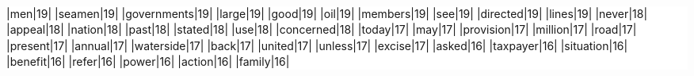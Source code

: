 |men|19|
|seamen|19|
|governments|19|
|large|19|
|good|19|
|oil|19|
|members|19|
|see|19|
|directed|19|
|lines|19|
|never|18|
|appeal|18|
|nation|18|
|past|18|
|stated|18|
|use|18|
|concerned|18|
|today|17|
|may|17|
|provision|17|
|million|17|
|road|17|
|present|17|
|annual|17|
|waterside|17|
|back|17|
|united|17|
|unless|17|
|excise|17|
|asked|16|
|taxpayer|16|
|situation|16|
|benefit|16|
|refer|16|
|power|16|
|action|16|
|family|16|